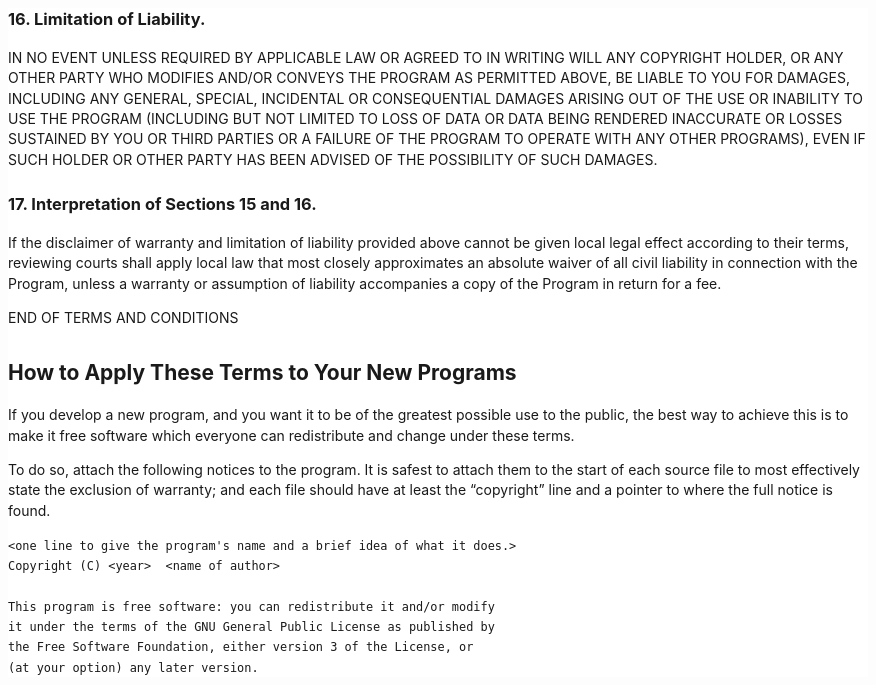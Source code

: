 ### 16. Limitation of Liability.

IN NO EVENT UNLESS REQUIRED BY APPLICABLE LAW OR AGREED TO IN WRITING WILL ANY
COPYRIGHT HOLDER, OR ANY OTHER PARTY WHO MODIFIES AND/OR CONVEYS THE PROGRAM
AS
PERMITTED ABOVE, BE LIABLE TO YOU FOR DAMAGES, INCLUDING ANY GENERAL, SPECIAL,
INCIDENTAL OR CONSEQUENTIAL DAMAGES ARISING OUT OF THE USE OR INABILITY TO USE
THE
PROGRAM (INCLUDING BUT NOT LIMITED TO LOSS OF DATA OR DATA BEING RENDERED
INACCURATE
OR LOSSES SUSTAINED BY YOU OR THIRD PARTIES OR A FAILURE OF THE PROGRAM TO
OPERATE
WITH ANY OTHER PROGRAMS), EVEN IF SUCH HOLDER OR OTHER PARTY HAS BEEN ADVISED
OF THE
POSSIBILITY OF SUCH DAMAGES.

### 17. Interpretation of Sections 15 and 16.

If the disclaimer of warranty and limitation of liability provided above
cannot be
given local legal effect according to their terms, reviewing courts shall
apply local
law that most closely approximates an absolute waiver of all civil liability
in
connection with the Program, unless a warranty or assumption of liability
accompanies
a copy of the Program in return for a fee.

END OF TERMS AND CONDITIONS

## How to Apply These Terms to Your New Programs

If you develop a new program, and you want it to be of the greatest possible
use to
the public, the best way to achieve this is to make it free software which
everyone
can redistribute and change under these terms.

To do so, attach the following notices to the program. It is safest to attach
them
to the start of each source file to most effectively state the exclusion of
warranty;
and each file should have at least the &ldquo;copyright&rdquo; line and a
pointer to
where the full notice is found.

    <one line to give the program's name and a brief idea of what it does.>
    Copyright (C) <year>  <name of author>

    This program is free software: you can redistribute it and/or modify
    it under the terms of the GNU General Public License as published by
    the Free Software Foundation, either version 3 of the License, or
    (at your option) any later version.
